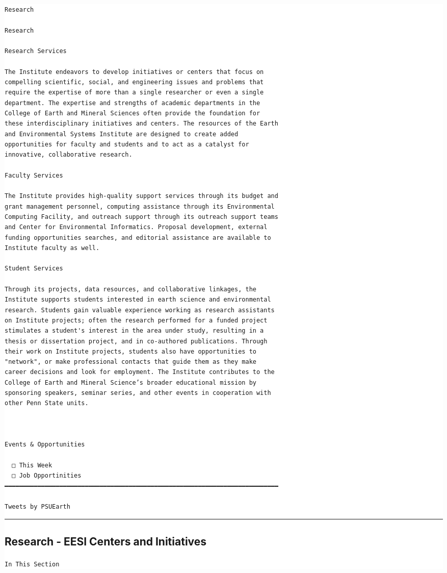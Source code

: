     Research

    Research

    Research Services

    The Institute endeavors to develop initiatives or centers that focus on
    compelling scientific, social, and engineering issues and problems that
    require the expertise of more than a single researcher or even a single
    department. The expertise and strengths of academic departments in the
    College of Earth and Mineral Sciences often provide the foundation for
    these interdisciplinary initiatives and centers. The resources of the Earth
    and Environmental Systems Institute are designed to create added
    opportunities for faculty and students and to act as a catalyst for
    innovative, collaborative research.

    Faculty Services

    The Institute provides high-quality support services through its budget and
    grant management personnel, computing assistance through its Environmental
    Computing Facility, and outreach support through its outreach support teams
    and Center for Environmental Informatics. Proposal development, external
    funding opportunities searches, and editorial assistance are available to
    Institute faculty as well.

    Student Services

    Through its projects, data resources, and collaborative linkages, the
    Institute supports students interested in earth science and environmental
    research. Students gain valuable experience working as research assistants
    on Institute projects; often the research performed for a funded project
    stimulates a student's interest in the area under study, resulting in a
    thesis or dissertation project, and in co-authored publications. Through
    their work on Institute projects, students also have opportunities to
    "network", or make professional contacts that guide them as they make
    career decisions and look for employment. The Institute contributes to the
    College of Earth and Mineral Science’s broader educational mission by
    sponsoring speakers, seminar series, and other events in cooperation with
    other Penn State units.

     

    Events & Opportunities

      □ This Week
      □ Job Opportinities
    ━━━━━━━━━━━━━━━━━━━━━━━━━━━━━━━━━━━━━━━━━━━━━━━━━━━━━━━━━━━━━━━━━━━━━━━━━━━
   
    Tweets by PSUEarth
 

<hr>


##  Research - EESI Centers and Initiatives 


    
    In This Section
